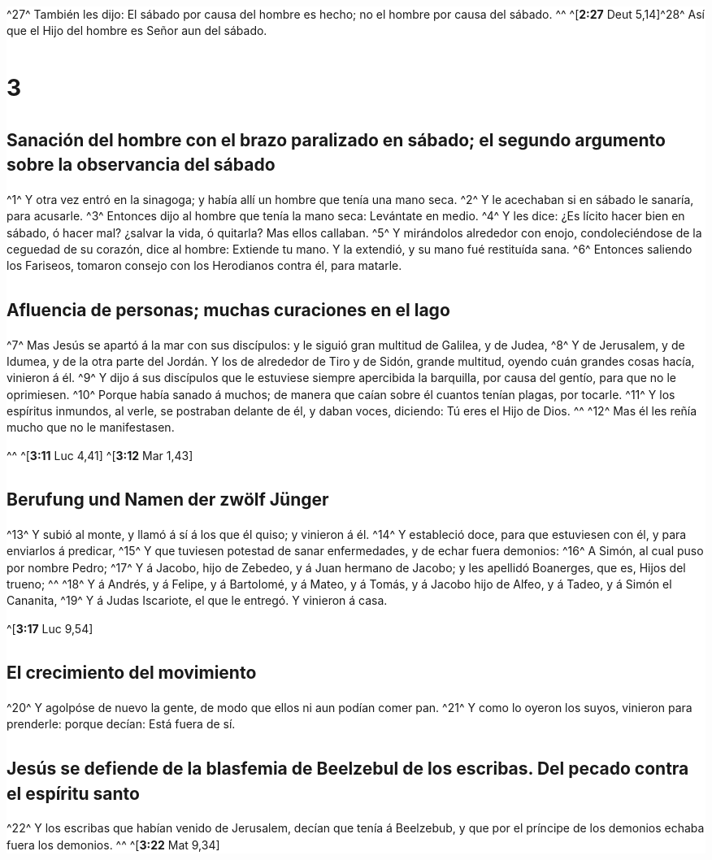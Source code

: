 ^27^ También les dijo: El sábado por causa del hombre es hecho; no el hombre por causa del sábado. 
^^ 
^[**2:27** Deut 5,14]^28^ Así que el Hijo del hombre es Señor aun del sábado. 

# 3 
## Sanación del hombre con el brazo paralizado en sábado; el segundo argumento sobre la observancia del sábado
^1^ Y otra vez entró en la sinagoga; y había allí un hombre que tenía una mano seca. ^2^ Y le acechaban si en sábado le sanaría, para acusarle. ^3^ Entonces dijo al hombre que tenía la mano seca: Levántate en medio. ^4^ Y les dice: ¿Es lícito hacer bien en sábado, ó hacer mal? ¿salvar la vida, ó quitarla? Mas ellos callaban. ^5^ Y mirándolos alrededor con enojo, condoleciéndose de la ceguedad de su corazón, dice al hombre: Extiende tu mano. Y la extendió, y su mano fué restituída sana. ^6^ Entonces saliendo los Fariseos, tomaron consejo con los Herodianos contra él, para matarle. 


## Afluencia de personas; muchas curaciones en el lago
^7^ Mas Jesús se apartó á la mar con sus discípulos: y le siguió gran multitud de Galilea, y de Judea, ^8^ Y de Jerusalem, y de Idumea, y de la otra parte del Jordán. Y los de alrededor de Tiro y de Sidón, grande multitud, oyendo cuán grandes cosas hacía, vinieron á él. ^9^ Y dijo á sus discípulos que le estuviese siempre apercibida la barquilla, por causa del gentío, para que no le oprimiesen. ^10^ Porque había sanado á muchos; de manera que caían sobre él cuantos tenían plagas, por tocarle. ^11^ Y los espíritus inmundos, al verle, se postraban delante de él, y daban voces, diciendo: Tú eres el Hijo de Dios. ^^ ^12^ Mas él les reñía mucho que no le manifestasen. 

^^ 
^[**3:11** Luc 4,41] ^[**3:12** Mar 1,43]

## Berufung und Namen der zwölf Jünger
^13^ Y subió al monte, y llamó á sí á los que él quiso; y vinieron á él. ^14^ Y estableció doce, para que estuviesen con él, y para enviarlos á predicar, ^15^ Y que tuviesen potestad de sanar enfermedades, y de echar fuera demonios: ^16^ A Simón, al cual puso por nombre Pedro; ^17^ Y á Jacobo, hijo de Zebedeo, y á Juan hermano de Jacobo; y les apellidó Boanerges, que es, Hijos del trueno; ^^ ^18^ Y á Andrés, y á Felipe, y á Bartolomé, y á Mateo, y á Tomás, y á Jacobo hijo de Alfeo, y á Tadeo, y á Simón el Cananita, ^19^ Y á Judas Iscariote, el que le entregó. Y vinieron á casa. 

^[**3:17** Luc 9,54]

## El crecimiento del movimiento
^20^ Y agolpóse de nuevo la gente, de modo que ellos ni aun podían comer pan. ^21^ Y como lo oyeron los suyos, vinieron para prenderle: porque decían: Está fuera de sí. 


## Jesús se defiende de la blasfemia de Beelzebul de los escribas. Del pecado contra el espíritu santo
^22^ Y los escribas que habían venido de Jerusalem, decían que tenía á Beelzebub, y que por el príncipe de los demonios echaba fuera los demonios. 
^^ 
^[**3:22** Mat 9,34]
